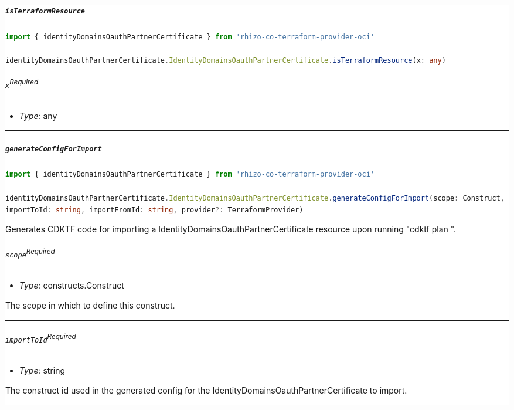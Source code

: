 
##### `isTerraformResource` <a name="isTerraformResource" id="rhizo-co-terraform-provider-oci.identityDomainsOauthPartnerCertificate.IdentityDomainsOauthPartnerCertificate.isTerraformResource"></a>

```typescript
import { identityDomainsOauthPartnerCertificate } from 'rhizo-co-terraform-provider-oci'

identityDomainsOauthPartnerCertificate.IdentityDomainsOauthPartnerCertificate.isTerraformResource(x: any)
```

###### `x`<sup>Required</sup> <a name="x" id="rhizo-co-terraform-provider-oci.identityDomainsOauthPartnerCertificate.IdentityDomainsOauthPartnerCertificate.isTerraformResource.parameter.x"></a>

- *Type:* any

---

##### `generateConfigForImport` <a name="generateConfigForImport" id="rhizo-co-terraform-provider-oci.identityDomainsOauthPartnerCertificate.IdentityDomainsOauthPartnerCertificate.generateConfigForImport"></a>

```typescript
import { identityDomainsOauthPartnerCertificate } from 'rhizo-co-terraform-provider-oci'

identityDomainsOauthPartnerCertificate.IdentityDomainsOauthPartnerCertificate.generateConfigForImport(scope: Construct, importToId: string, importFromId: string, provider?: TerraformProvider)
```

Generates CDKTF code for importing a IdentityDomainsOauthPartnerCertificate resource upon running "cdktf plan <stack-name>".

###### `scope`<sup>Required</sup> <a name="scope" id="rhizo-co-terraform-provider-oci.identityDomainsOauthPartnerCertificate.IdentityDomainsOauthPartnerCertificate.generateConfigForImport.parameter.scope"></a>

- *Type:* constructs.Construct

The scope in which to define this construct.

---

###### `importToId`<sup>Required</sup> <a name="importToId" id="rhizo-co-terraform-provider-oci.identityDomainsOauthPartnerCertificate.IdentityDomainsOauthPartnerCertificate.generateConfigForImport.parameter.importToId"></a>

- *Type:* string

The construct id used in the generated config for the IdentityDomainsOauthPartnerCertificate to import.

---